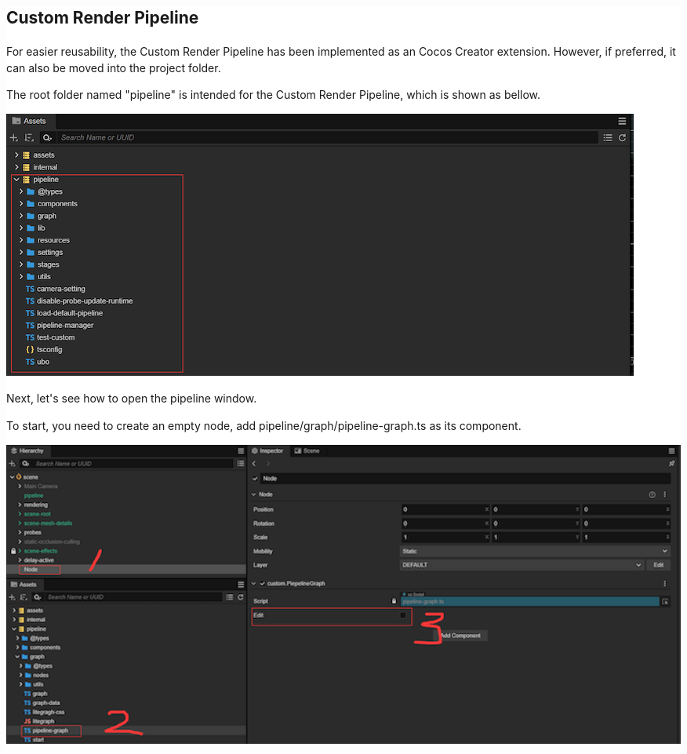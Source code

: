 ## Custom Render Pipeline

For easier reusability, the Custom Render Pipeline has been implemented as an Cocos Creator extension. However, if preferred, it can also be moved into the project folder.

The root folder named "pipeline" is intended for the Custom Render Pipeline, which is shown as bellow.

![06.png](images/06.png)

Next, let's see how to open the pipeline window.

To start, you need to create an empty node, add pipeline/graph/pipeline-graph.ts as its component.

![07.png](images/07.png)
